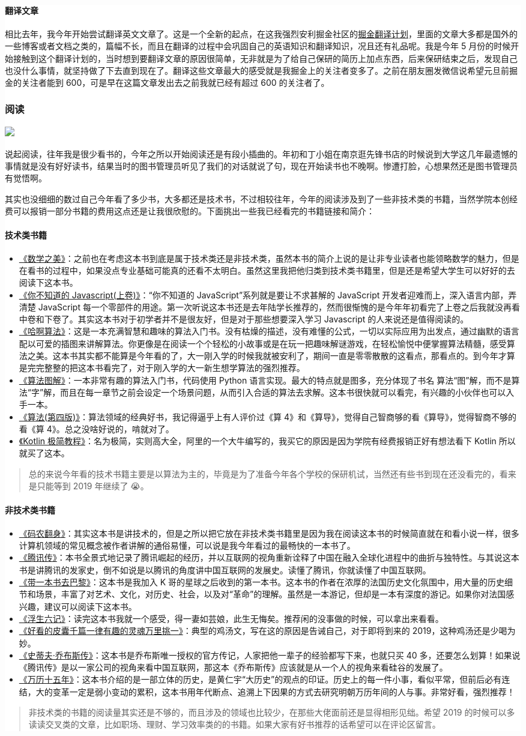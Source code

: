 #### 翻译文章

相比去年，我今年开始尝试翻译英文文章了。这是一个全新的起点，在这我强烈安利掘金社区的[掘金翻译计划](https://juejin.im/tag/%E6%8E%98%E9%87%91%E7%BF%BB%E8%AF%91%E8%AE%A1%E5%88%92)，里面的文章大多都是国外的一些博客或者文档之类的，篇幅不长，而且在翻译的过程中会巩固自己的英语知识和翻译知识，况且还有礼品呢。我是今年 5 月份的时候开始接触到这个翻译计划的，当时想到要翻译文章的原因很简单，无非就是为了给自己保研的简历上加点东西，后来保研结束之后，发现自己也没什么事情，就坚持做了下去直到现在了。翻译这些文章最大的感受就是我掘金上的关注者变多了。之前在朋友圈发微信说希望元旦前掘金的关注者能到 600，可是早在这篇文章发出去之前我就已经有超过 600 的关注者了。

### 阅读

![](http://upload-images.jianshu.io/upload_images/5666077-8b6a46c93062f317?imageMogr2/auto-orient/strip%7CimageView2/2/w/1240)

说起阅读，往年我是很少看书的，今年之所以开始阅读还是有段小插曲的。年初和丁小姐在南京逛先锋书店的时候说到大学这几年最遗憾的事情就是没有好好读书，结果当时的图书管理员听见了我们的对话就说了句，现在开始读书也不晚啊。惨遭打脸，心想果然还是图书管理员有觉悟啊。

其实也没细细的数过自己今年看了多少书，大多都还是技术书，不过相较往年，今年的阅读涉及到了一些非技术类的书籍，当然学院本创经费可以报销一部分书籍的费用这点还是让我很欣慰的。下面挑出一些我已经看完的书籍链接和简介：

#### 技术类书籍

- [《数学之美》](https://book.douban.com/subject/10750155/)：之前也在考虑这本书到底是属于技术类还是非技术类，虽然本书的简介上说的是让非专业读者也能领略数学的魅力，但是在看书的过程中，如果没点专业基础可能真的还看不太明白。虽然这里我把他归类到技术类书籍里，但是还是希望大学生可以好好的去阅读下这本书。
- [《你不知道的 Javascript(上卷)》](https://book.douban.com/subject/26351021/)：“你不知道的 JavaScript”系列就是要让不求甚解的 JavaScript 开发者迎难而上，深入语言内部，弄清楚 JavaScript 每一个零部件的用途。第一次听说这本书还是去年陆学长推荐的，然而很惭愧的是今年年初看完了上卷之后我就没再看中卷和下卷了。其实这本书对于初学者并不是很友好，但是对于那些想要深入学习 Javascript 的人来说还是值得阅读的。
- [《哈啊算法》](https://book.douban.com/subject/25894685/)：这是一本充满智慧和趣味的算法入门书。没有枯燥的描述，没有难懂的公式，一切以实际应用为出发点，通过幽默的语言配以可爱的插图来讲解算法。你更像是在阅读一个个轻松的小故事或是在玩一把趣味解谜游戏，在轻松愉悦中便掌握算法精髓，感受算法之美。这本书其实都不能算是今年看的了，大一刚入学的时候我就被安利了，期间一直是零零散散的这看点，那看点的。到今年才算是完完整整的把这本书看完了，对于刚入学的大一新生想学算法的强烈推荐。
- [《算法图解》](https://book.douban.com/subject/26979890/)：一本非常有趣的算法入门书，代码使用 Python 语言实现。最大的特点就是图多，充分体现了书名 算法“图”解，而不是算法“字”解，而且在每一章节之前会设定一个场景问题，从而引入合适的算法去求解。这本书很快就可以看完，有兴趣的小伙伴也可以入手一本。
- [《算法(第四版)》](https://book.douban.com/subject/19952400/)：算法领域的经典好书，我记得逼乎上有人评价过《算 4》和《算导》，觉得自己智商够的看《算导》，觉得智商不够的看《算 4》。总之没啥好说的，啃就对了。
- [《Kotlin 极简教程》](https://book.douban.com/subject/27135841/)：名为极简，实则高大全，阿里的一个大牛编写的，我买它的原因是因为学院有经费报销正好有想法看下 Kotlin 所以就买了这本。

> 总的来说今年看的技术书籍主要是以算法为主的，毕竟是为了准备今年各个学校的保研机试，当然还有些书到现在还没看完的，看来是只能等到 2019 年继续了 😭。

#### 非技术类书籍

- [《码农翻身》](https://book.douban.com/subject/30231515/)：其实这本书是讲技术的，但是之所以把它放在非技术类书籍里是因为我在阅读这本书的时候简直就在和看小说一样，很多计算机领域的常见概念被作者讲解的通俗易懂，可以说是我今年看过的最畅快的一本书了。
- [《腾讯传》](https://book.douban.com/subject/26929955/)：本书全景式地记录了腾讯崛起的经历，并以互联网的视角重新诠释了中国在融入全球化进程中的曲折与独特性。与其说这本书是讲腾讯的发家史，倒不如说是以腾讯的角度讲中国互联网的发展史。读懂了腾讯，你就读懂了中国互联网。
- [《带一本书去巴黎》](https://book.douban.com/subject/1001885/)：这本书是我加入 K 哥的星球之后收到的第一本书。这本书的作者在浓厚的法国历史文化氛围中，用大量的历史细节和场景，丰富了对艺术、文化，对历史、社会，以及对“革命”的理解。虽然是一本游记，但却是一本有深度的游记。如果你对法国感兴趣，建议可以阅读下这本书。
- [《浮生六记》](https://book.douban.com/subject/6537385/)：读完这本书我就一个感受，得一妻如芸娘，此生无悔矣。推荐闲的没事做的时候，可以拿出来看看。
- [《好看的皮囊千篇一律有趣的灵魂万里挑一》](https://book.douban.com/subject/27661940/)：典型的鸡汤文，写在这的原因是告诫自己，对于即将到来的 2019，这种鸡汤还是少喝为妙。
- [《史蒂夫·乔布斯传》](https://book.douban.com/subject/6798611/)：这本书是乔布斯唯一授权的官方传记，人家把他一辈子的经验都写下来，也就只买 40 多，还要怎么划算！如果说《腾讯传》是以一家公司的视角来看中国互联网，那这本《乔布斯传》应该就是从一个人的视角来看硅谷的发展了。
- [《万历十五年》](https://book.douban.com/subject/1041482/)：这本书介绍的是一部立体的历史，是黄仁宇“大历史”的观点的印证。历史上的每一件小事，看似平常，但前后必有连结，大的变革一定是弱小变动的累积，这本书用年代断点、追溯上下因果的方式去研究明朝万历年间的人与事。非常好看，强烈推荐！

> 非技术类的书籍的阅读量其实还是不够的，而且涉及的领域也比较少，在那些大佬面前还是显得相形见绌。希望 2019 的时候可以多读读交叉类的文章，比如职场、理财、学习效率类的的书籍。如果大家有好书推荐的话希望可以在评论区留言。
